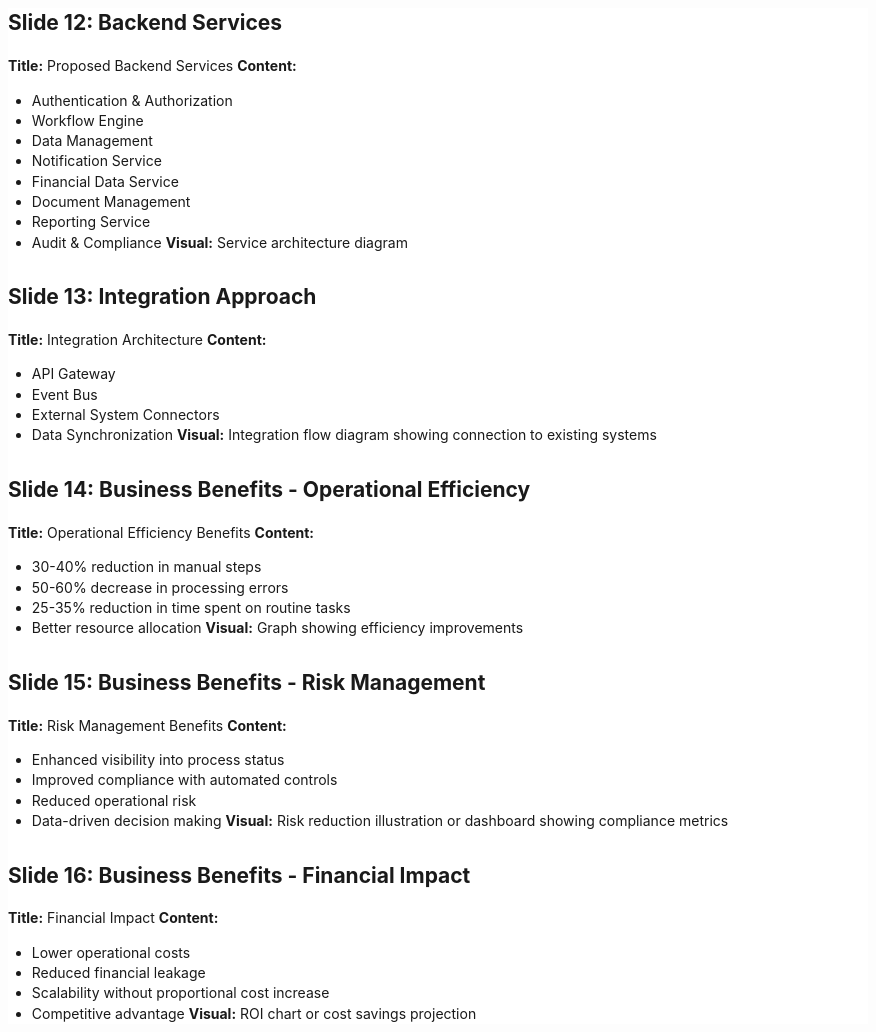## Slide 12: Backend Services
**Title:** Proposed Backend Services
**Content:**
- Authentication & Authorization
- Workflow Engine
- Data Management
- Notification Service
- Financial Data Service
- Document Management
- Reporting Service
- Audit & Compliance
**Visual:** Service architecture diagram

## Slide 13: Integration Approach
**Title:** Integration Architecture
**Content:**
- API Gateway
- Event Bus
- External System Connectors
- Data Synchronization
**Visual:** Integration flow diagram showing connection to existing systems

## Slide 14: Business Benefits - Operational Efficiency
**Title:** Operational Efficiency Benefits
**Content:**
- 30-40% reduction in manual steps
- 50-60% decrease in processing errors
- 25-35% reduction in time spent on routine tasks
- Better resource allocation
**Visual:** Graph showing efficiency improvements

## Slide 15: Business Benefits - Risk Management
**Title:** Risk Management Benefits
**Content:**
- Enhanced visibility into process status
- Improved compliance with automated controls
- Reduced operational risk
- Data-driven decision making
**Visual:** Risk reduction illustration or dashboard showing compliance metrics

## Slide 16: Business Benefits - Financial Impact
**Title:** Financial Impact
**Content:**
- Lower operational costs
- Reduced financial leakage
- Scalability without proportional cost increase
- Competitive advantage
**Visual:** ROI chart or cost savings projection
